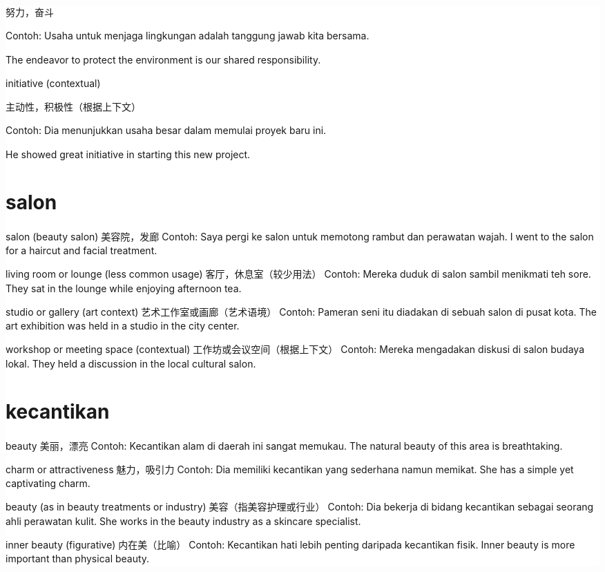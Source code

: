 努力，奋斗

Contoh: Usaha untuk menjaga lingkungan adalah tanggung jawab kita bersama.

The endeavor to protect the environment is our shared responsibility.

initiative (contextual)

主动性，积极性（根据上下文）

Contoh: Dia menunjukkan usaha besar dalam memulai proyek baru ini.

He showed great initiative in starting this new project.

# salon

salon (beauty salon)
美容院，发廊
Contoh: Saya pergi ke salon untuk memotong rambut dan perawatan wajah.
I went to the salon for a haircut and facial treatment.

living room or lounge (less common usage)
客厅，休息室（较少用法）
Contoh: Mereka duduk di salon sambil menikmati teh sore.
They sat in the lounge while enjoying afternoon tea.

studio or gallery (art context)
艺术工作室或画廊（艺术语境）
Contoh: Pameran seni itu diadakan di sebuah salon di pusat kota.
The art exhibition was held in a studio in the city center.

workshop or meeting space (contextual)
工作坊或会议空间（根据上下文）
Contoh: Mereka mengadakan diskusi di salon budaya lokal.
They held a discussion in the local cultural salon.

# kecantikan
beauty
美丽，漂亮
Contoh: Kecantikan alam di daerah ini sangat memukau.
The natural beauty of this area is breathtaking.

charm or attractiveness
魅力，吸引力
Contoh: Dia memiliki kecantikan yang sederhana namun memikat.
She has a simple yet captivating charm.

beauty (as in beauty treatments or industry)
美容（指美容护理或行业）
Contoh: Dia bekerja di bidang kecantikan sebagai seorang ahli perawatan kulit.
She works in the beauty industry as a skincare specialist.

inner beauty (figurative)
内在美（比喻）
Contoh: Kecantikan hati lebih penting daripada kecantikan fisik.
Inner beauty is more important than physical beauty.
